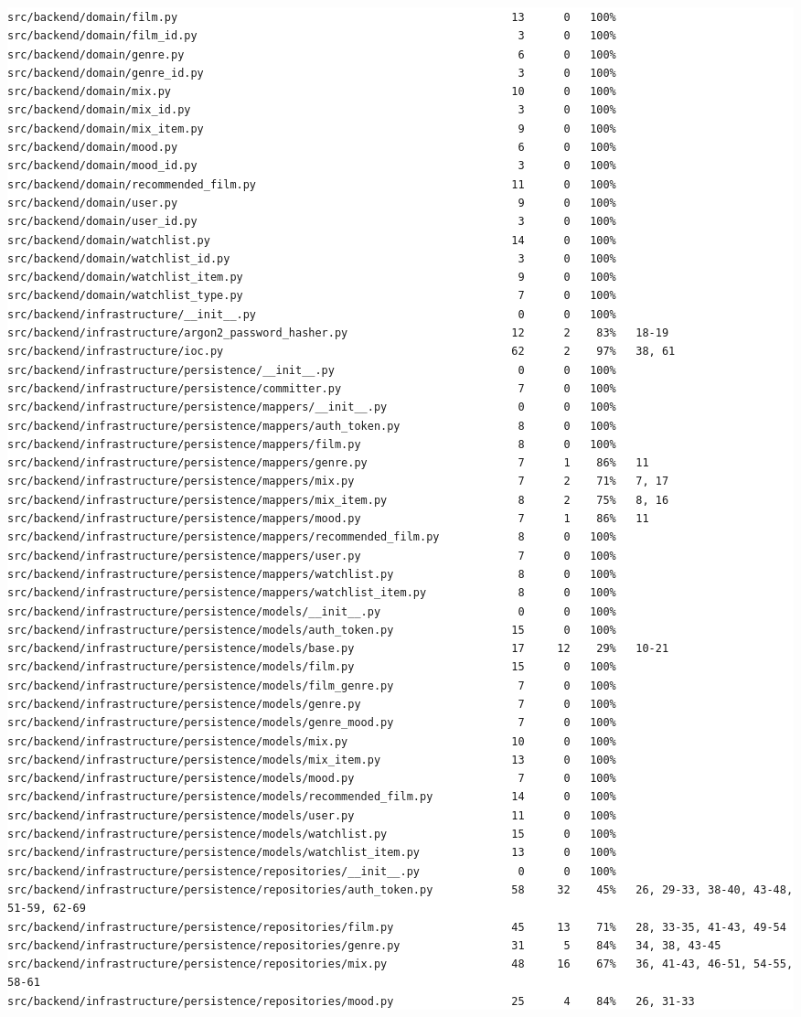 ```
src/backend/domain/film.py                                                   13      0   100%
src/backend/domain/film_id.py                                                 3      0   100%
src/backend/domain/genre.py                                                   6      0   100%
src/backend/domain/genre_id.py                                                3      0   100%
src/backend/domain/mix.py                                                    10      0   100%
src/backend/domain/mix_id.py                                                  3      0   100%
src/backend/domain/mix_item.py                                                9      0   100%
src/backend/domain/mood.py                                                    6      0   100%
src/backend/domain/mood_id.py                                                 3      0   100%
src/backend/domain/recommended_film.py                                       11      0   100%
src/backend/domain/user.py                                                    9      0   100%
src/backend/domain/user_id.py                                                 3      0   100%
src/backend/domain/watchlist.py                                              14      0   100%
src/backend/domain/watchlist_id.py                                            3      0   100%
src/backend/domain/watchlist_item.py                                          9      0   100%
src/backend/domain/watchlist_type.py                                          7      0   100%
src/backend/infrastructure/__init__.py                                        0      0   100%
src/backend/infrastructure/argon2_password_hasher.py                         12      2    83%   18-19
src/backend/infrastructure/ioc.py                                            62      2    97%   38, 61
src/backend/infrastructure/persistence/__init__.py                            0      0   100%
src/backend/infrastructure/persistence/committer.py                           7      0   100%
src/backend/infrastructure/persistence/mappers/__init__.py                    0      0   100%
src/backend/infrastructure/persistence/mappers/auth_token.py                  8      0   100%
src/backend/infrastructure/persistence/mappers/film.py                        8      0   100%
src/backend/infrastructure/persistence/mappers/genre.py                       7      1    86%   11
src/backend/infrastructure/persistence/mappers/mix.py                         7      2    71%   7, 17
src/backend/infrastructure/persistence/mappers/mix_item.py                    8      2    75%   8, 16
src/backend/infrastructure/persistence/mappers/mood.py                        7      1    86%   11
src/backend/infrastructure/persistence/mappers/recommended_film.py            8      0   100%
src/backend/infrastructure/persistence/mappers/user.py                        7      0   100%
src/backend/infrastructure/persistence/mappers/watchlist.py                   8      0   100%
src/backend/infrastructure/persistence/mappers/watchlist_item.py              8      0   100%
src/backend/infrastructure/persistence/models/__init__.py                     0      0   100%
src/backend/infrastructure/persistence/models/auth_token.py                  15      0   100%
src/backend/infrastructure/persistence/models/base.py                        17     12    29%   10-21
src/backend/infrastructure/persistence/models/film.py                        15      0   100%
src/backend/infrastructure/persistence/models/film_genre.py                   7      0   100%
src/backend/infrastructure/persistence/models/genre.py                        7      0   100%
src/backend/infrastructure/persistence/models/genre_mood.py                   7      0   100%
src/backend/infrastructure/persistence/models/mix.py                         10      0   100%
src/backend/infrastructure/persistence/models/mix_item.py                    13      0   100%
src/backend/infrastructure/persistence/models/mood.py                         7      0   100%
src/backend/infrastructure/persistence/models/recommended_film.py            14      0   100%
src/backend/infrastructure/persistence/models/user.py                        11      0   100%
src/backend/infrastructure/persistence/models/watchlist.py                   15      0   100%
src/backend/infrastructure/persistence/models/watchlist_item.py              13      0   100%
src/backend/infrastructure/persistence/repositories/__init__.py               0      0   100%
src/backend/infrastructure/persistence/repositories/auth_token.py            58     32    45%   26, 29-33, 38-40, 43-48, 51-59, 62-69
src/backend/infrastructure/persistence/repositories/film.py                  45     13    71%   28, 33-35, 41-43, 49-54
src/backend/infrastructure/persistence/repositories/genre.py                 31      5    84%   34, 38, 43-45
src/backend/infrastructure/persistence/repositories/mix.py                   48     16    67%   36, 41-43, 46-51, 54-55, 58-61
src/backend/infrastructure/persistence/repositories/mood.py                  25      4    84%   26, 31-33
```